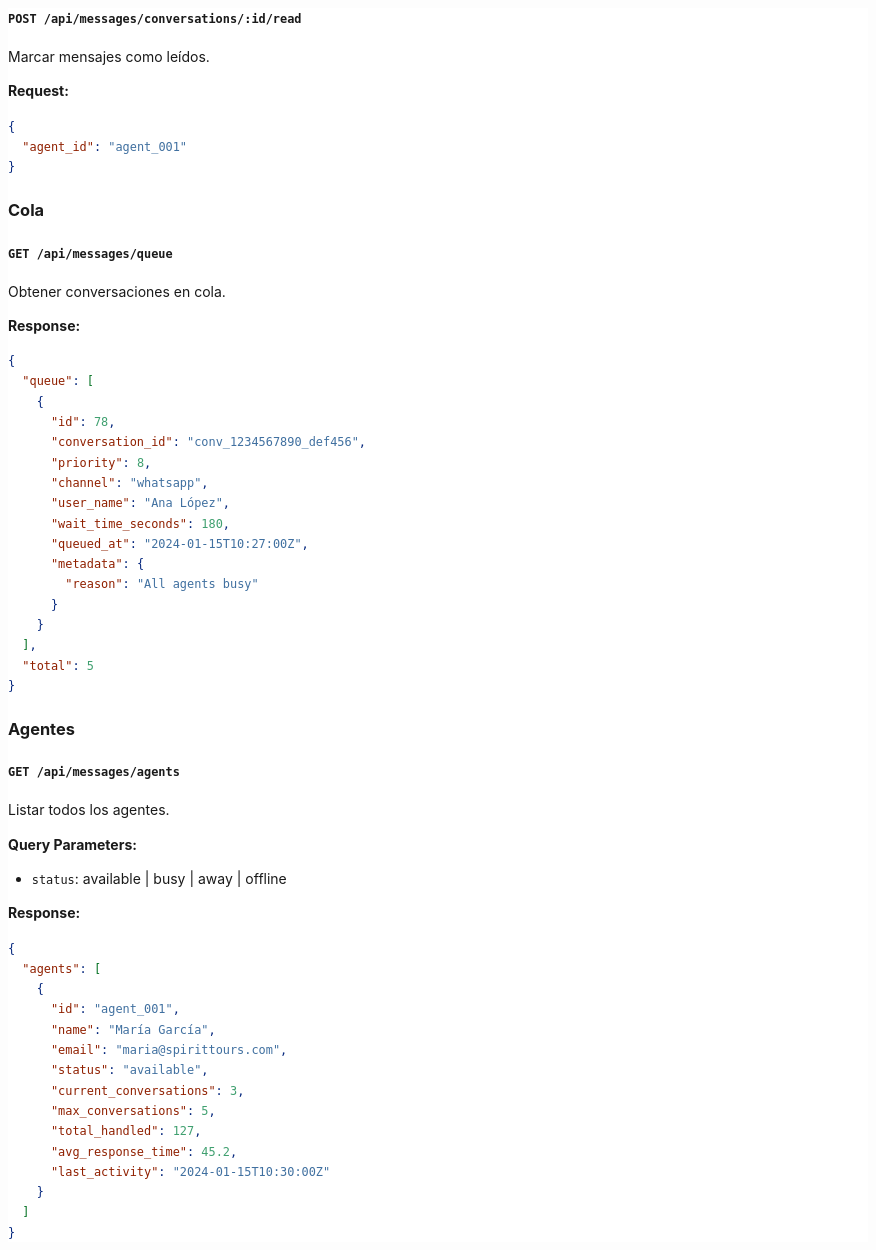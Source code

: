 #### `POST /api/messages/conversations/:id/read`
Marcar mensajes como leídos.

**Request:**
```json
{
  "agent_id": "agent_001"
}
```

### Cola

#### `GET /api/messages/queue`
Obtener conversaciones en cola.

**Response:**
```json
{
  "queue": [
    {
      "id": 78,
      "conversation_id": "conv_1234567890_def456",
      "priority": 8,
      "channel": "whatsapp",
      "user_name": "Ana López",
      "wait_time_seconds": 180,
      "queued_at": "2024-01-15T10:27:00Z",
      "metadata": {
        "reason": "All agents busy"
      }
    }
  ],
  "total": 5
}
```

### Agentes

#### `GET /api/messages/agents`
Listar todos los agentes.

**Query Parameters:**
- `status`: available | busy | away | offline

**Response:**
```json
{
  "agents": [
    {
      "id": "agent_001",
      "name": "María García",
      "email": "maria@spirittours.com",
      "status": "available",
      "current_conversations": 3,
      "max_conversations": 5,
      "total_handled": 127,
      "avg_response_time": 45.2,
      "last_activity": "2024-01-15T10:30:00Z"
    }
  ]
}
```
